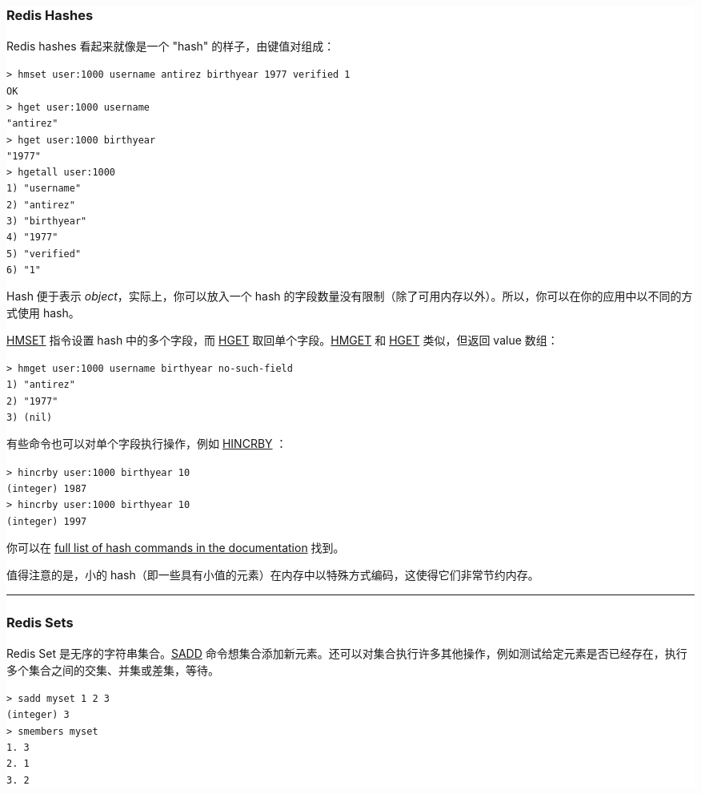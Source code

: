
### Redis Hashes

Redis hashes 看起来就像是一个 "hash" 的样子，由键值对组成：

```
> hmset user:1000 username antirez birthyear 1977 verified 1
OK
> hget user:1000 username
"antirez"
> hget user:1000 birthyear
"1977"
> hgetall user:1000
1) "username"
2) "antirez"
3) "birthyear"
4) "1977"
5) "verified"
6) "1"
```

Hash 便于表示 _object_，实际上，你可以放入一个 hash 的字段数量没有限制（除了可用内存以外）。所以，你可以在你的应用中以不同的方式使用 hash。

[HMSET](../commands/hmset.md) 指令设置 hash 中的多个字段，而 [HGET](../commands/hget.md) 取回单个字段。[HMGET](../commands/hmget.md) 和 [HGET](../commands/hget.md) 类似，但返回 value 数组：

```
> hmget user:1000 username birthyear no-such-field
1) "antirez"
2) "1977"
3) (nil)
```

有些命令也可以对单个字段执行操作，例如 [HINCRBY](../commands/hincrby.md) ：

```
> hincrby user:1000 birthyear 10
(integer) 1987
> hincrby user:1000 birthyear 10
(integer) 1997
```

你可以在 [full list of hash commands in the documentation](https://redis.io/commands#hash) 找到。

值得注意的是，小的 hash（即一些具有小值的元素）在内存中以特殊方式编码，这使得它们非常节约内存。

---

### Redis Sets

Redis Set 是无序的字符串集合。[SADD](../commands/sadd.md) 命令想集合添加新元素。还可以对集合执行许多其他操作，例如测试给定元素是否已经存在，执行多个集合之间的交集、并集或差集，等待。

```
> sadd myset 1 2 3
(integer) 3
> smembers myset
1. 3
2. 1
3. 2
```
